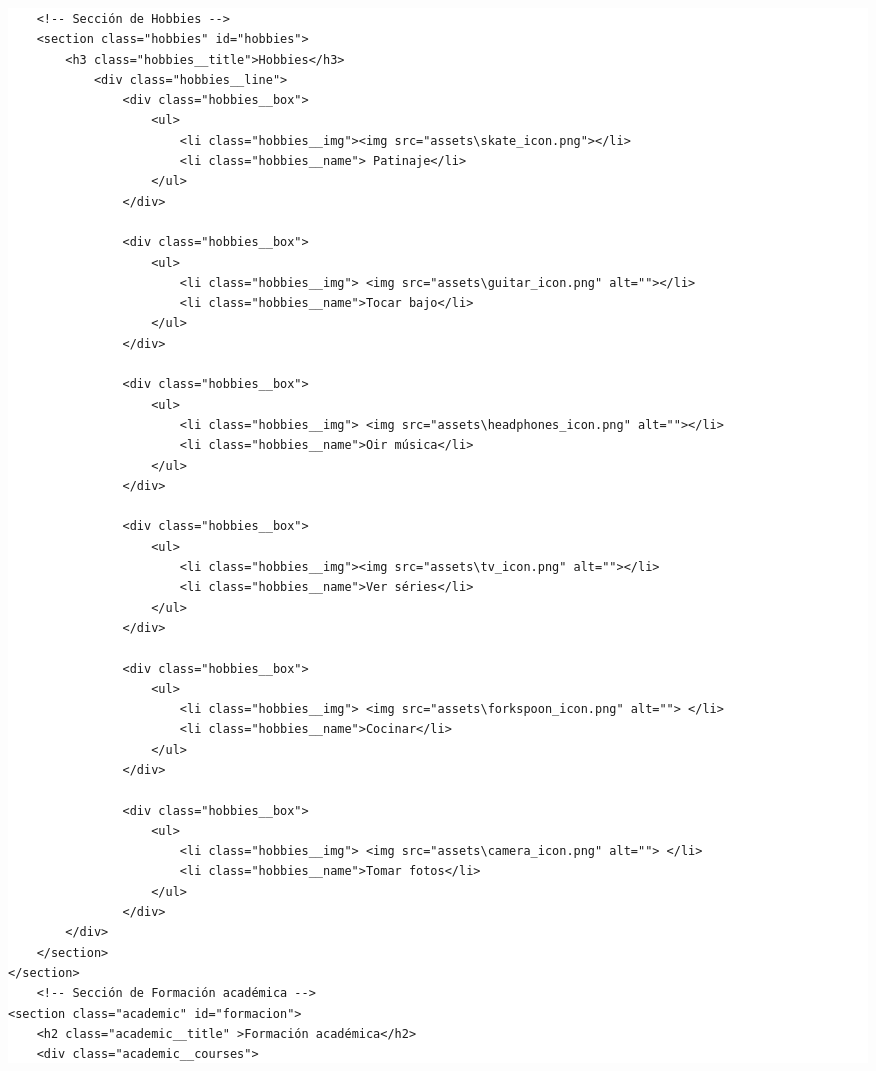         <!-- Sección de Hobbies -->
        <section class="hobbies" id="hobbies">
            <h3 class="hobbies__title">Hobbies</h3>
                <div class="hobbies__line">
                    <div class="hobbies__box">
                        <ul>
                            <li class="hobbies__img"><img src="assets\skate_icon.png"></li>
                            <li class="hobbies__name"> Patinaje</li>
                        </ul>
                    </div>

                    <div class="hobbies__box">
                        <ul>
                            <li class="hobbies__img"> <img src="assets\guitar_icon.png" alt=""></li>
                            <li class="hobbies__name">Tocar bajo</li>
                        </ul>
                    </div>

                    <div class="hobbies__box">
                        <ul>
                            <li class="hobbies__img"> <img src="assets\headphones_icon.png" alt=""></li>
                            <li class="hobbies__name">Oir música</li>
                        </ul>
                    </div>

                    <div class="hobbies__box">
                        <ul>
                            <li class="hobbies__img"><img src="assets\tv_icon.png" alt=""></li>
                            <li class="hobbies__name">Ver séries</li>
                        </ul>
                    </div>

                    <div class="hobbies__box">
                        <ul>
                            <li class="hobbies__img"> <img src="assets\forkspoon_icon.png" alt=""> </li>
                            <li class="hobbies__name">Cocinar</li>
                        </ul>
                    </div>

                    <div class="hobbies__box">
                        <ul>
                            <li class="hobbies__img"> <img src="assets\camera_icon.png" alt=""> </li>
                            <li class="hobbies__name">Tomar fotos</li>
                        </ul>
                    </div>
            </div>
        </section>
    </section>
        <!-- Sección de Formación académica -->
    <section class="academic" id="formacion">
        <h2 class="academic__title" >Formación académica</h2>
        <div class="academic__courses">